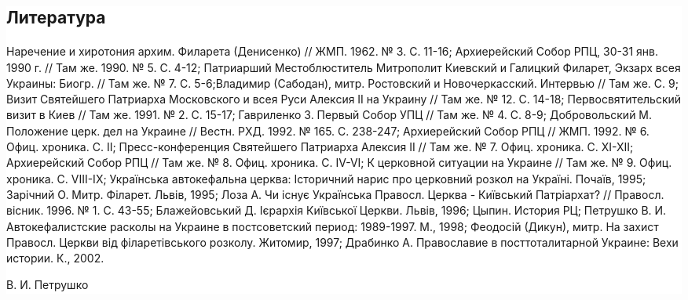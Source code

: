 ## Литература

Наречение и хиротония архим. Филарета (Денисенко) // ЖМП. 1962. № 3. С. 11-16; Архиерейский Собор РПЦ, 30-31 янв. 1990 г. // Там же. 1990. № 5. С. 4-12; Патриарший Местоблюститель Митрополит Киевский и Галицкий Филарет, Экзарх всея Украины: Биогр. // Там же. № 7. С. 5-6;Владимир (Сабодан), митр. Ростовский и Новочеркасский. Интервью // Там же. С. 9; Визит Святейшего Патриарха Московского и всея Руси Алексия II на Украину // Там же. № 12. С. 14-18; Первосвятительский визит в Киев // Там же. 1991. № 2. С. 15-17; Гавриленко З. Первый Собор УПЦ // Там же. № 4. С. 8-9; Добровольский М. Положение церк. дел на Украине // Вестн. РХД. 1992. № 165. С. 238-247; Архиерейский Собор РПЦ // ЖМП. 1992. № 6. Офиц. хроника. С. II; Пресс-конференция Святейшего Патриарха Алексия II // Там же. № 7. Офиц. хроника. С. XI-XII; Архиерейский Собор РПЦ // Там же. № 8. Офиц. хроника. С. IV-VI; К церковной ситуации на Украине // Там же. № 9. Офиц. хроника. С. VIII-IX; Украïнська автокефальна церква: Iсторичний нарис про церковний розкол на Украïнi. Почаïв, 1995; Зарiчний О. Митр. Фiларет. Львiв, 1995; Лоза А. Чи iснує Украïнська Правосл. Церква - Киïвський Патрiархат? // Правосл. вiсник. 1996. № 1. С. 43-55; Блажейовський Д. Iєрархiя Киïвськоï Церкви. Львiв, 1996; Цыпин. История РЦ; Петрушко В. И. Автокефалистские расколы на Украине в постсоветский период: 1989-1997. М., 1998; Феодосiй (Дикун), митр. На захист Правосл. Церкви вiд фiларетiвського розколу. Житомир, 1997; Драбинко А. Православие в посттоталитарной Украине: Вехи истории. К., 2002.

В. И.  Петрушко
